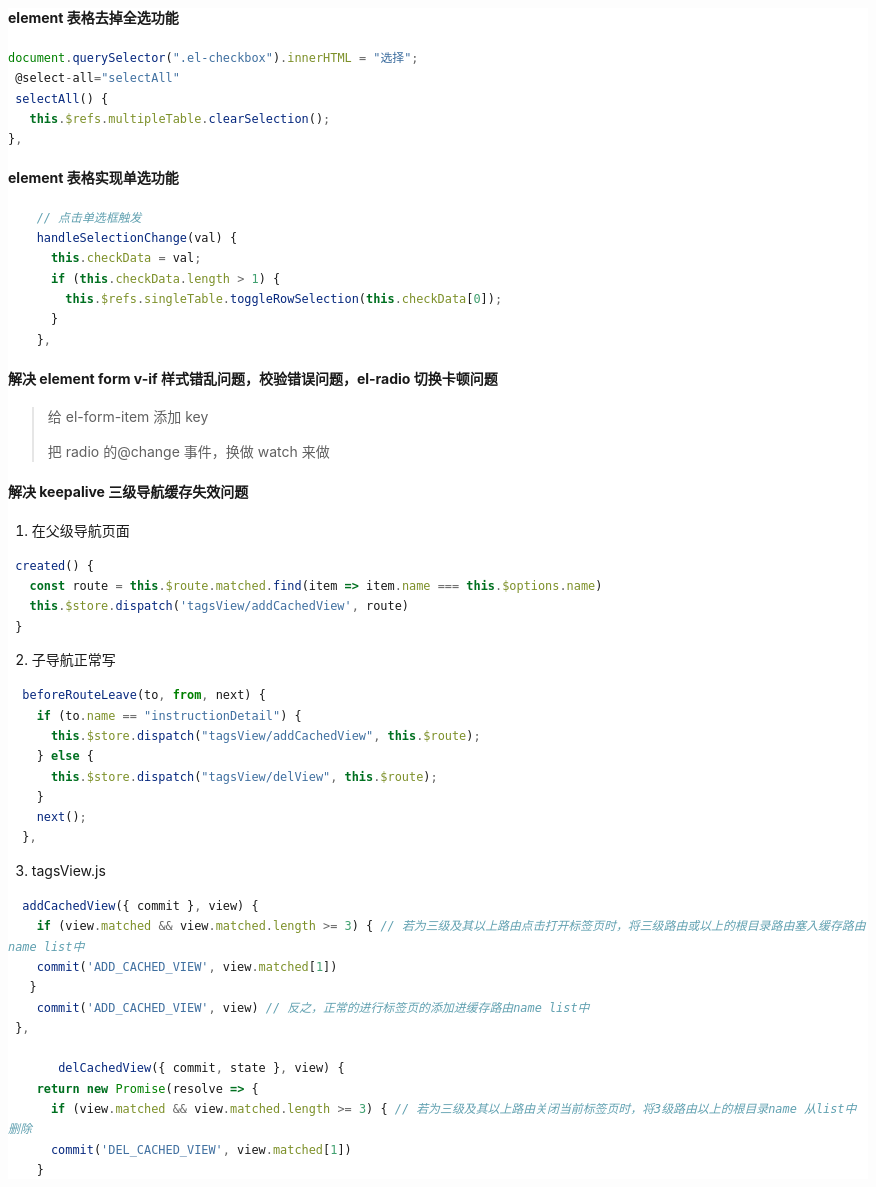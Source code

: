 #### element 表格去掉全选功能

```js
document.querySelector(".el-checkbox").innerHTML = "选择";
 @select-all="selectAll"
 selectAll() {
   this.$refs.multipleTable.clearSelection();
},
```

#### element 表格实现单选功能

```js
    // 点击单选框触发
    handleSelectionChange(val) {
      this.checkData = val;
      if (this.checkData.length > 1) {
        this.$refs.singleTable.toggleRowSelection(this.checkData[0]);
      }
    },
```

#### 解决 element form v-if 样式错乱问题，校验错误问题，el-radio 切换卡顿问题

> 给 el-form-item 添加 key
>
> 把 radio 的@change 事件，换做 watch 来做

#### 解决 keepalive 三级导航缓存失效问题

1. 在父级导航页面

```js
 created() {
   const route = this.$route.matched.find(item => item.name === this.$options.name)
   this.$store.dispatch('tagsView/addCachedView', route)
 }
```

2. 子导航正常写

```js
  beforeRouteLeave(to, from, next) {
    if (to.name == "instructionDetail") {
      this.$store.dispatch("tagsView/addCachedView", this.$route);
    } else {
      this.$store.dispatch("tagsView/delView", this.$route);
    }
    next();
  },
```

3. tagsView.js

```js
  addCachedView({ commit }, view) {
    if (view.matched && view.matched.length >= 3) { // 若为三级及其以上路由点击打开标签页时，将三级路由或以上的根目录路由塞入缓存路由name list中
    commit('ADD_CACHED_VIEW', view.matched[1])
   }
    commit('ADD_CACHED_VIEW', view) // 反之，正常的进行标签页的添加进缓存路由name list中
 },

       delCachedView({ commit, state }, view) {
    return new Promise(resolve => {
      if (view.matched && view.matched.length >= 3) { // 若为三级及其以上路由关闭当前标签页时，将3级路由以上的根目录name 从list中删除
      commit('DEL_CACHED_VIEW', view.matched[1])
    }
```